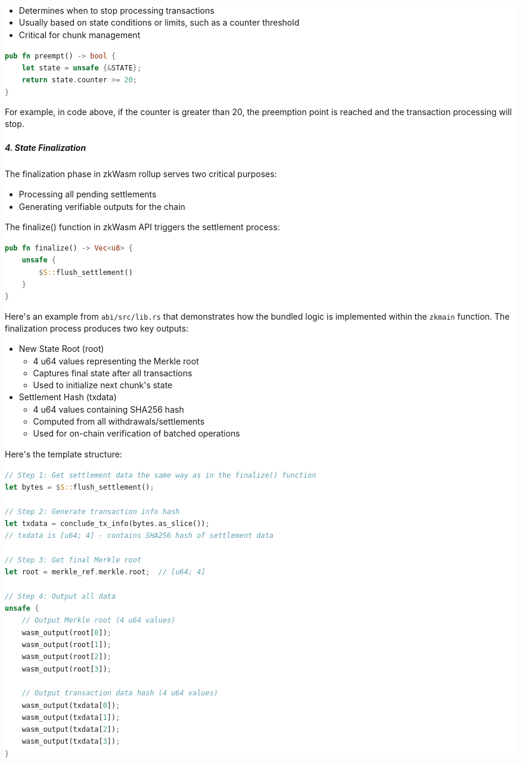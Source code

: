 - Determines when to stop processing transactions
- Usually based on state conditions or limits, such as a counter threshold
- Critical for chunk management

```rust
pub fn preempt() -> bool {
    let state = unsafe {&STATE};
    return state.counter >= 20;
}
```
For example, in code above, if the counter is greater than 20, the preemption point is reached and the transaction processing will stop.

##### **4. State Finalization**
The finalization phase in zkWasm rollup serves two critical purposes:

- Processing all pending settlements
- Generating verifiable outputs for the chain

The finalize() function in zkWasm API triggers the settlement process:
```rust
pub fn finalize() -> Vec<u8> {
    unsafe {
        $S::flush_settlement()
    }
}
```

Here's an example from `abi/src/lib.rs` that demonstrates how the bundled logic is implemented within the `zkmain` function. The finalization process produces two key outputs:

- New State Root (root)
    - 4 u64 values representing the Merkle root
    - Captures final state after all transactions
    - Used to initialize next chunk's state
- Settlement Hash (txdata)
    - 4 u64 values containing SHA256 hash
    - Computed from all withdrawals/settlements
    - Used for on-chain verification of batched operations    

Here's the template structure:

```rust
// Step 1: Get settlement data the same way as in the finalize() function
let bytes = $S::flush_settlement();

// Step 2: Generate transaction info hash
let txdata = conclude_tx_info(bytes.as_slice());
// txdata is [u64; 4] - contains SHA256 hash of settlement data

// Step 3: Get final Merkle root
let root = merkle_ref.merkle.root;  // [u64; 4]

// Step 4: Output all data
unsafe {
    // Output Merkle root (4 u64 values)
    wasm_output(root[0]);
    wasm_output(root[1]);
    wasm_output(root[2]);
    wasm_output(root[3]);

    // Output transaction data hash (4 u64 values)
    wasm_output(txdata[0]);
    wasm_output(txdata[1]);
    wasm_output(txdata[2]);
    wasm_output(txdata[3]);
}
```